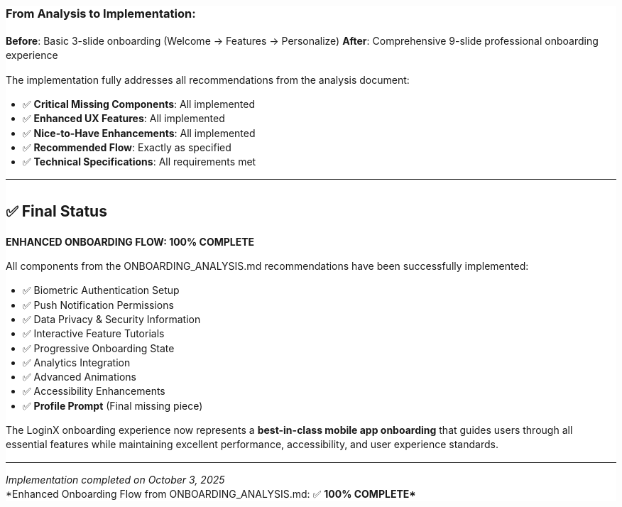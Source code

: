 ### **From Analysis to Implementation:**

**Before**: Basic 3-slide onboarding (Welcome → Features → Personalize)
**After**: Comprehensive 9-slide professional onboarding experience

The implementation fully addresses all recommendations from the analysis
document:

- ✅ **Critical Missing Components**: All implemented
- ✅ **Enhanced UX Features**: All implemented
- ✅ **Nice-to-Have Enhancements**: All implemented
- ✅ **Recommended Flow**: Exactly as specified
- ✅ **Technical Specifications**: All requirements met

---

## ✅ Final Status

**ENHANCED ONBOARDING FLOW: 100% COMPLETE**

All components from the ONBOARDING_ANALYSIS.md recommendations have been
successfully implemented:

- ✅ Biometric Authentication Setup
- ✅ Push Notification Permissions
- ✅ Data Privacy & Security Information
- ✅ Interactive Feature Tutorials
- ✅ Progressive Onboarding State
- ✅ Analytics Integration
- ✅ Advanced Animations
- ✅ Accessibility Enhancements
- ✅ **Profile Prompt** (Final missing piece)

The LoginX onboarding experience now represents a **best-in-class mobile app
onboarding** that guides users through all essential features while maintaining
excellent performance, accessibility, and user experience standards.

---

_Implementation completed on October 3, 2025_  
\*Enhanced Onboarding Flow from ONBOARDING_ANALYSIS.md: ✅ **100% COMPLETE\***
